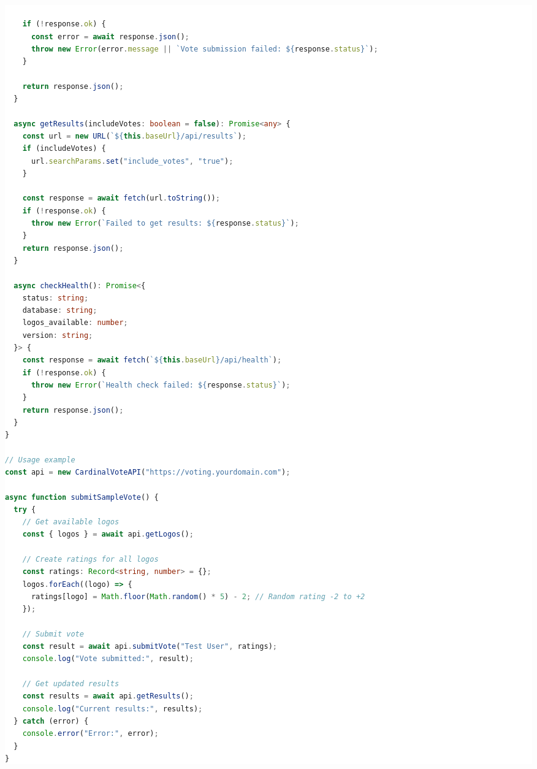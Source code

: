 ```typescript

    if (!response.ok) {
      const error = await response.json();
      throw new Error(error.message || `Vote submission failed: ${response.status}`);
    }

    return response.json();
  }

  async getResults(includeVotes: boolean = false): Promise<any> {
    const url = new URL(`${this.baseUrl}/api/results`);
    if (includeVotes) {
      url.searchParams.set("include_votes", "true");
    }

    const response = await fetch(url.toString());
    if (!response.ok) {
      throw new Error(`Failed to get results: ${response.status}`);
    }
    return response.json();
  }

  async checkHealth(): Promise<{
    status: string;
    database: string;
    logos_available: number;
    version: string;
  }> {
    const response = await fetch(`${this.baseUrl}/api/health`);
    if (!response.ok) {
      throw new Error(`Health check failed: ${response.status}`);
    }
    return response.json();
  }
}

// Usage example
const api = new CardinalVoteAPI("https://voting.yourdomain.com");

async function submitSampleVote() {
  try {
    // Get available logos
    const { logos } = await api.getLogos();

    // Create ratings for all logos
    const ratings: Record<string, number> = {};
    logos.forEach((logo) => {
      ratings[logo] = Math.floor(Math.random() * 5) - 2; // Random rating -2 to +2
    });

    // Submit vote
    const result = await api.submitVote("Test User", ratings);
    console.log("Vote submitted:", result);

    // Get updated results
    const results = await api.getResults();
    console.log("Current results:", results);
  } catch (error) {
    console.error("Error:", error);
  }
}
```
